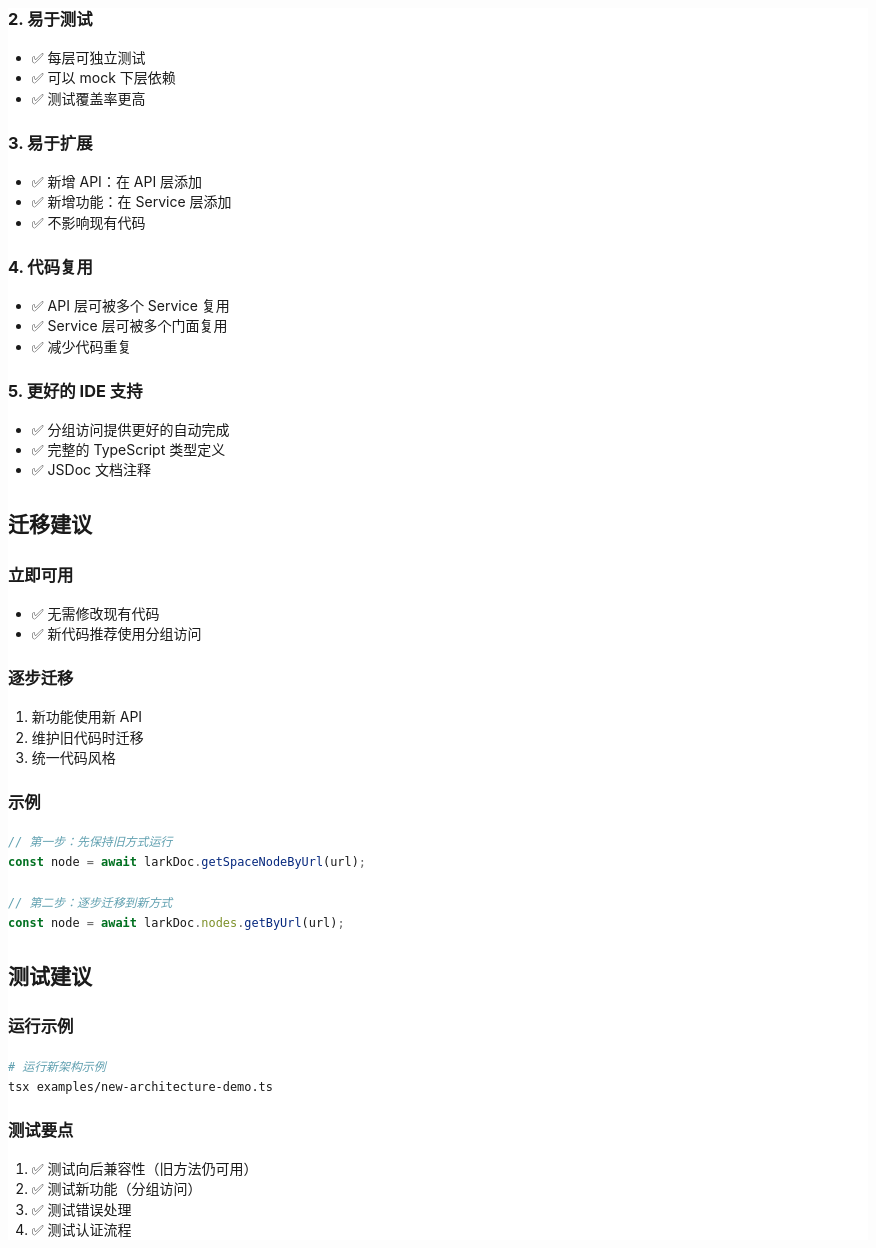 ### 2. 易于测试
- ✅ 每层可独立测试
- ✅ 可以 mock 下层依赖
- ✅ 测试覆盖率更高

### 3. 易于扩展
- ✅ 新增 API：在 API 层添加
- ✅ 新增功能：在 Service 层添加
- ✅ 不影响现有代码

### 4. 代码复用
- ✅ API 层可被多个 Service 复用
- ✅ Service 层可被多个门面复用
- ✅ 减少代码重复

### 5. 更好的 IDE 支持
- ✅ 分组访问提供更好的自动完成
- ✅ 完整的 TypeScript 类型定义
- ✅ JSDoc 文档注释

## 迁移建议

### 立即可用
- ✅ 无需修改现有代码
- ✅ 新代码推荐使用分组访问

### 逐步迁移
1. 新功能使用新 API
2. 维护旧代码时迁移
3. 统一代码风格

### 示例
```typescript
// 第一步：先保持旧方式运行
const node = await larkDoc.getSpaceNodeByUrl(url);

// 第二步：逐步迁移到新方式
const node = await larkDoc.nodes.getByUrl(url);
```

## 测试建议

### 运行示例
```bash
# 运行新架构示例
tsx examples/new-architecture-demo.ts
```

### 测试要点
1. ✅ 测试向后兼容性（旧方法仍可用）
2. ✅ 测试新功能（分组访问）
3. ✅ 测试错误处理
4. ✅ 测试认证流程
